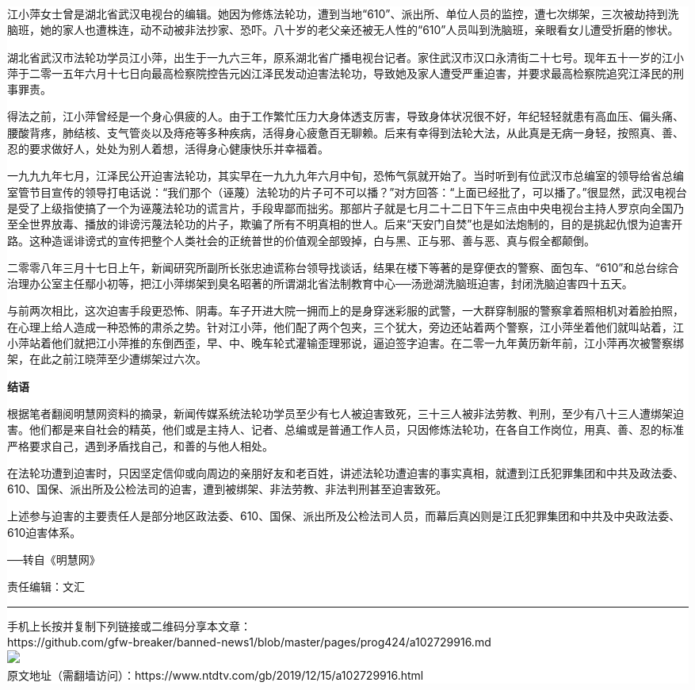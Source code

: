  </p>
 <p>
  江小萍女士曾是湖北省武汉电视台的编辑。她因为修炼法轮功，遭到当地“610”、派出所、单位人员的监控，遭七次绑架，三次被劫持到洗脑班，她的家人也遭株连，动不动被非法抄家、恐吓。八十岁的老父亲还被无人性的“610”人员叫到洗脑班，亲眼看女儿遭受折磨的惨状。
 </p>
 <p>
  湖北省武汉市法轮功学员江小萍，出生于一九六三年，原系湖北省广播电视台记者。家住武汉市汉口永清街二十七号。现年五十一岁的江小萍于二零一五年六月十七日向最高检察院控告元凶江泽民发动迫害法轮功，导致她及家人遭受严重迫害，并要求最高检察院追究江泽民的刑事罪责。
 </p>
 <p>
  得法之前，江小萍曾经是一个身心俱疲的人。由于工作繁忙压力大身体透支厉害，导致身体状况很不好，年纪轻轻就患有高血压、偏头痛、腰酸背疼，肺结核、支气管炎以及痔疮等多种疾病，活得身心疲惫百无聊赖。后来有幸得到法轮大法，从此真是无病一身轻，按照真、善、忍的要求做好人，处处为别人着想，活得身心健康快乐并幸福着。
 </p>
 <p>
  一九九九年七月，江泽民公开迫害法轮功，其实早在一九九九年六月中旬，恐怖气氛就开始了。当时听到有位武汉市总编室的领导给省总编室管节目宣传的领导打电话说：“我们那个（诬蔑）法轮功的片子可不可以播？”对方回答：“上面已经批了，可以播了。”很显然，武汉电视台是受了上级指使搞了一个为诬蔑法轮功的谎言片，手段卑鄙而拙劣。那部片子就是七月二十二日下午三点由中央电视台主持人罗京向全国乃至全世界放毒、播放的诽谤污蔑法轮功的片子，欺骗了所有不明真相的世人。后来“天安门自焚”也是如法炮制的，目的是挑起仇恨为迫害开路。这种造谣诽谤式的宣传把整个人类社会的正统普世的价值观全部毁掉，白与黑、正与邪、善与恶、真与假全都颠倒。
 </p>
 <p>
  二零零八年三月十七日上午，新闻研究所副所长张忠迪谎称台领导找谈话，结果在楼下等著的是穿便衣的警察、面包车、“610”和总台综合治理办公室主任鄢小初等，把江小萍绑架到臭名昭著的所谓湖北省法制教育中心──汤逊湖洗脑班迫害，封闭洗脑迫害四十五天。
 </p>
 <p>
  与前两次相比，这次迫害手段更恐怖、阴毒。车子开进大院一拥而上的是身穿迷彩服的武警，一大群穿制服的警察拿着照相机对着脸拍照，在心理上给人造成一种恐怖的肃杀之势。针对江小萍，他们配了两个包夹，三个犹大，旁边还站着两个警察，江小萍坐着他们就叫站着，江小萍站着他们就把江小萍推的东倒西歪，早、中、晚车轮式灌输歪理邪说，逼迫签字迫害。在二零一九年黄历新年前，江小萍再次被警察绑架，在此之前江晓萍至少遭绑架过六次。
 </p>
 <p>
  <b>
   结语
  </b>
 </p>
 <p>
  根据笔者翻阅明慧网资料的摘录，新闻传媒系统法轮功学员至少有七人被迫害致死，三十三人被非法劳教、判刑，至少有八十三人遭绑架迫害。他们都是来自社会的精英，他们或是主持人、记者、总编或是普通工作人员，只因修炼法轮功，在各自工作岗位，用真、善、忍的标准严格要求自己，遇到矛盾找自己，和善的与他人相处。
 </p>
 <p>
  在法轮功遭到迫害时，只因坚定信仰或向周边的亲朋好友和老百姓，讲述法轮功遭迫害的事实真相，就遭到江氏犯罪集团和中共及政法委、610、国保、派出所及公检法司的迫害，遭到被绑架、非法劳教、非法判刑甚至迫害致死。
 </p>
 <p>
  上述参与迫害的主要责任人是部分地区政法委、610、国保、派出所及公检法司人员，而幕后真凶则是江氏犯罪集团和中共及中央政法委、610迫害体系。
 </p>
 <p>
  ──转自《明慧网》
 </p>
 <p>
  责任编辑：文汇
 </p>
 <div class="single_ad">
 </div>
</div>
</div>
<hr/>
手机上长按并复制下列链接或二维码分享本文章：<br/>
https://github.com/gfw-breaker/banned-news1/blob/master/pages/prog424/a102729916.md <br/>
<a href='https://github.com/gfw-breaker/banned-news1/blob/master/pages/prog424/a102729916.md'><img src='https://github.com/gfw-breaker/banned-news1/blob/master/pages/prog424/a102729916.md.png'/></a> <br/>
原文地址（需翻墙访问）：https://www.ntdtv.com/gb/2019/12/15/a102729916.html
